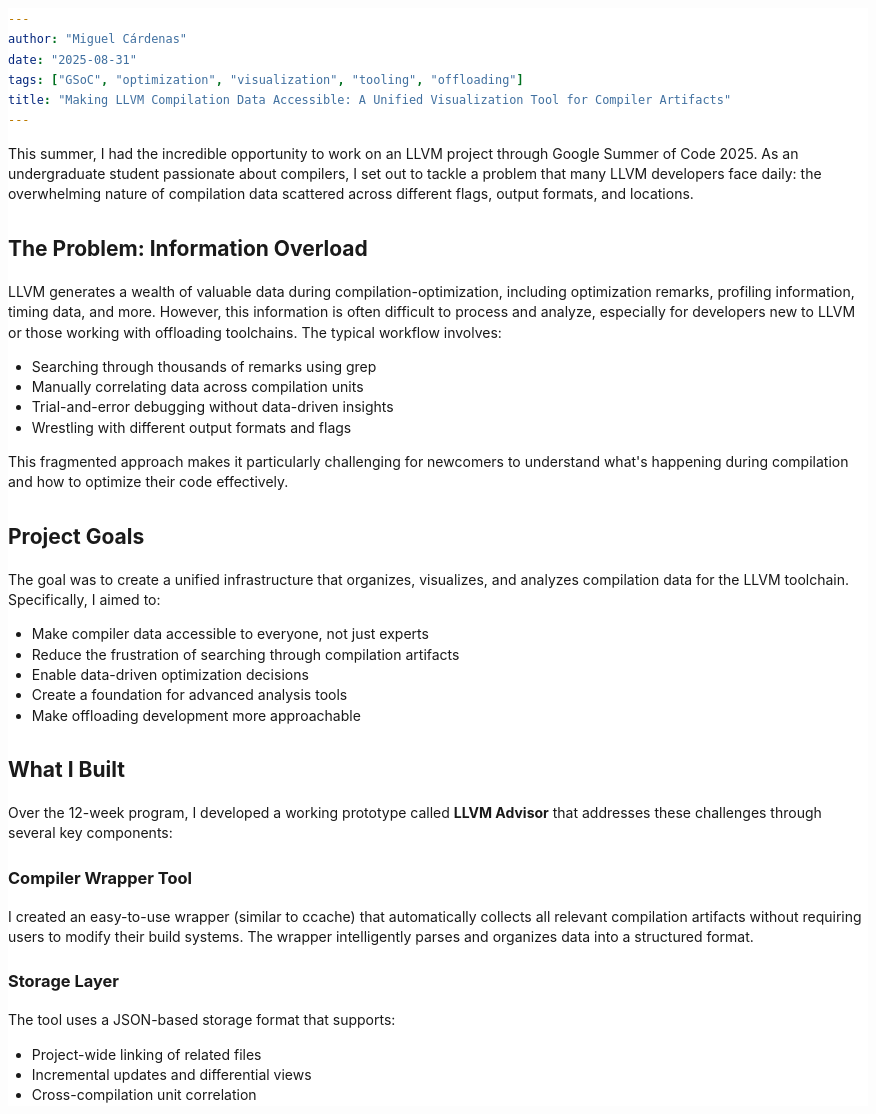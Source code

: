 ```yaml
---
author: "Miguel Cárdenas"
date: "2025-08-31"
tags: ["GSoC", "optimization", "visualization", "tooling", "offloading"]
title: "Making LLVM Compilation Data Accessible: A Unified Visualization Tool for Compiler Artifacts"
---
```


This summer, I had the incredible opportunity to work on an LLVM project through Google Summer of Code 2025. As an undergraduate student passionate about compilers, I set out to tackle a problem that many LLVM developers face daily: the overwhelming nature of compilation data scattered across different flags, output formats, and locations.

## The Problem: Information Overload

LLVM generates a wealth of valuable data during compilation-optimization, including optimization remarks, profiling information, timing data, and more. However, this information is often difficult to process and analyze, especially for developers new to LLVM or those working with offloading toolchains. The typical workflow involves:

- Searching through thousands of remarks using grep
- Manually correlating data across compilation units  
- Trial-and-error debugging without data-driven insights
- Wrestling with different output formats and flags

This fragmented approach makes it particularly challenging for newcomers to understand what's happening during compilation and how to optimize their code effectively.

## Project Goals

The goal was to create a unified infrastructure that organizes, visualizes, and analyzes compilation data for the LLVM toolchain. Specifically, I aimed to:

- Make compiler data accessible to everyone, not just experts
- Reduce the frustration of searching through compilation artifacts
- Enable data-driven optimization decisions
- Create a foundation for advanced analysis tools
- Make offloading development more approachable

## What I Built

Over the 12-week program, I developed a working prototype called **LLVM Advisor** that addresses these challenges through several key components:

### Compiler Wrapper Tool
I created an easy-to-use wrapper (similar to ccache) that automatically collects all relevant compilation artifacts without requiring users to modify their build systems. The wrapper intelligently parses and organizes data into a structured format.

### Storage Layer
The tool uses a JSON-based storage format that supports:
- Project-wide linking of related files
- Incremental updates and differential views
- Cross-compilation unit correlation
